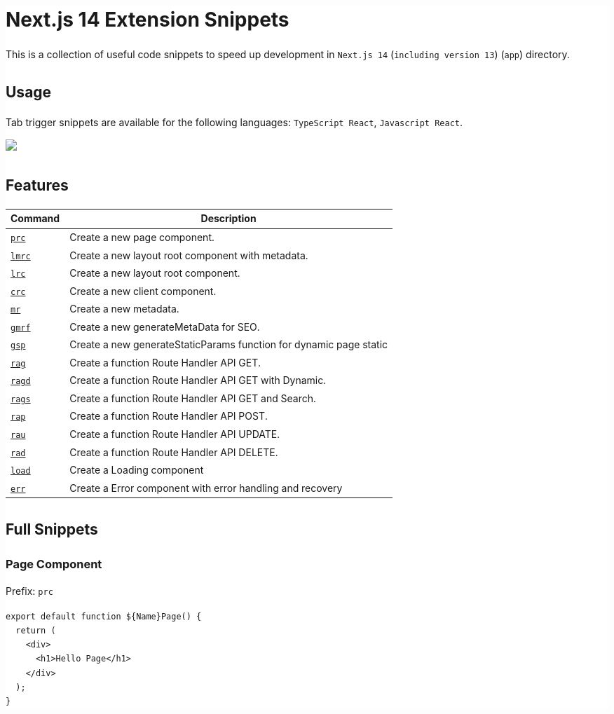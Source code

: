 # Next.js 14 Extension Snippets

This is a collection of useful code snippets to speed up development in `Next.js 14` (`including version 13`) (`app`) directory.

## Usage 

Tab trigger snippets are available for the following languages: `TypeScript React`, `Javascript React`.

[![](https://img.shields.io/visual-studio-marketplace/i/yuzu.snippets-next-13?label=Market%20download&style=for-the-badge)](https://marketplace.visualstudio.com/items?itemName=yuzu.snippets-next-13)

## Features

| Command                                                | Description                                                        |
| ------------------------------------------------------ | ------------------------------------------------------------------ |
| [`prc`](#page-component)                               | Create a new page component.                                       |
| [`lmrc`](#layout-root-and-metadata-component)          | Create a new layout root component with metadata.                  |
| [`lrc`](#layout-root-component)                        | Create a new layout root component.                                |
| [`crc`](#client-component)                             | Create a new client component.                                     |
| [`mr`](#metadata)                                      | Create a new metadata.                                             |
| [`gmrf`](#generatemetadata)                            | Create a new generateMetaData for SEO.                             |
| [`gsp`](#generatestaticparams-for-dynamic-page-static) | Create a new generateStaticParams function for dynamic page static |
| [`rag`](#route-handler-api-get)                        | Create a function Route Handler API GET.                           |
| [`ragd`](#route-handler-api-get-with-dynamic)          | Create a function Route Handler API GET with Dynamic.              |
| [`rags`](#route-handler-api-get-and-search)            | Create a function Route Handler API GET and Search.                |
| [`rap`](#route-handler-api-post)                       | Create a function Route Handler API POST.                          |
| [`rau`](#route-handler-api-update)                     | Create a function Route Handler API UPDATE.                        |
| [`rad`](#route-handler-api-delete)                     | Create a function Route Handler API DELETE.                        |
| [`load`](#loading)                                     | Create a Loading component                                         |
| [`err`](#error)                                        | Create a Error component with error handling and recovery          |

## Full Snippets

### Page Component

Prefix: `prc`

```tsx
export default function ${Name}Page() {
  return (
    <div>
      <h1>Hello Page</h1>
    </div>
  );
}

```
